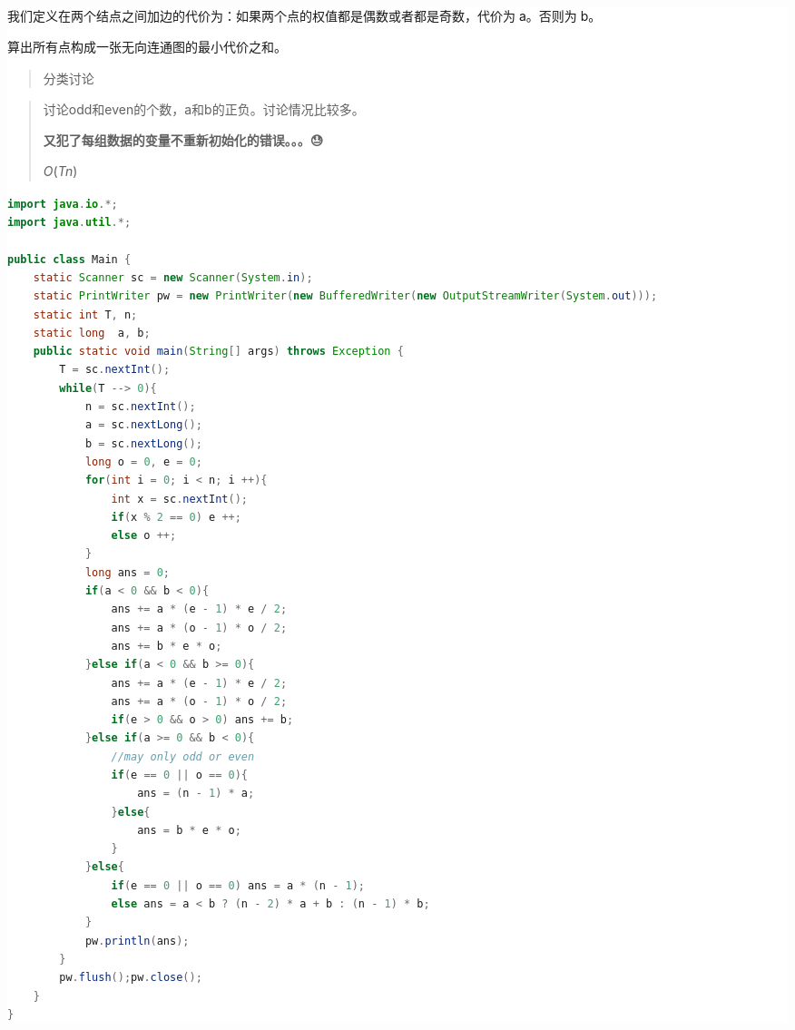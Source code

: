  我们定义在两个结点之间加边的代价为：如果两个点的权值都是偶数或者都是奇数，代价为 a。否则为 b。

 算出所有点构成一张无向连通图的最小代价之和。

> 分类讨论

>  讨论odd和even的个数，a和b的正负。讨论情况比较多。  
>
> **又犯了每组数据的变量不重新初始化的错误。。。😓**    
>
> $O(Tn)$     

```java
import java.io.*;
import java.util.*;

public class Main {
    static Scanner sc = new Scanner(System.in);
    static PrintWriter pw = new PrintWriter(new BufferedWriter(new OutputStreamWriter(System.out)));
    static int T, n;
    static long  a, b;
    public static void main(String[] args) throws Exception {
        T = sc.nextInt();
        while(T --> 0){
            n = sc.nextInt();
            a = sc.nextLong();
            b = sc.nextLong();
            long o = 0, e = 0;
            for(int i = 0; i < n; i ++){
                int x = sc.nextInt();
                if(x % 2 == 0) e ++;
                else o ++;
            }
            long ans = 0;
            if(a < 0 && b < 0){
                ans += a * (e - 1) * e / 2;
                ans += a * (o - 1) * o / 2;
                ans += b * e * o;
            }else if(a < 0 && b >= 0){
                ans += a * (e - 1) * e / 2;
                ans += a * (o - 1) * o / 2;
                if(e > 0 && o > 0) ans += b;
            }else if(a >= 0 && b < 0){
                //may only odd or even
                if(e == 0 || o == 0){
                    ans = (n - 1) * a;
                }else{
                    ans = b * e * o;
                }
            }else{
                if(e == 0 || o == 0) ans = a * (n - 1);
                else ans = a < b ? (n - 2) * a + b : (n - 1) * b; 
            }
            pw.println(ans);
        }
        pw.flush();pw.close(); 
    }
}
```
